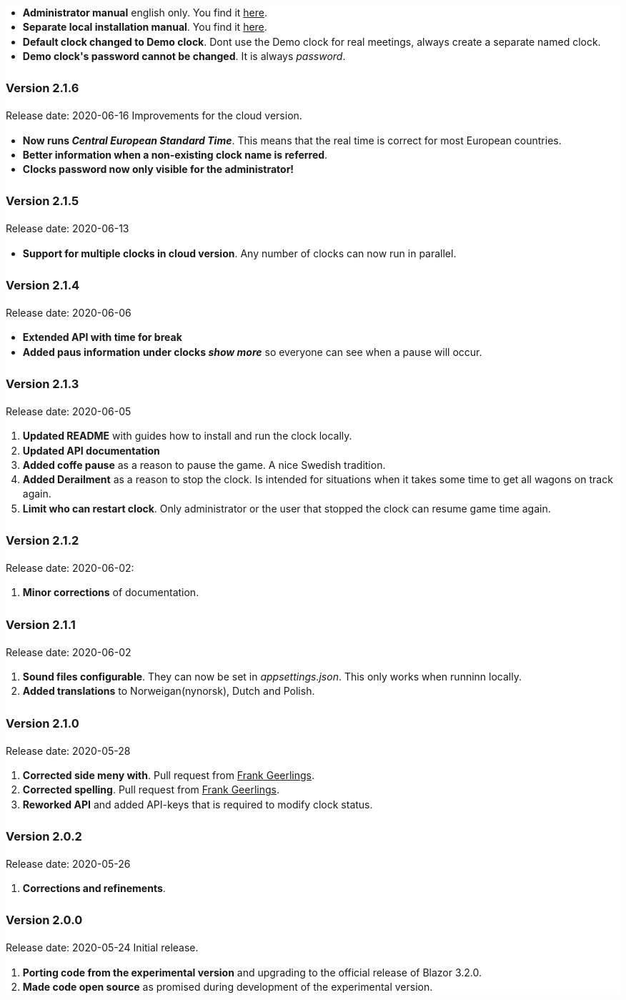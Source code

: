 - **Administrator manual** english only. You find it [here](https://github.com/tellurianinteractive/Tellurian.Trains.ModuleMeetingApp/wiki/Administrators-Manual).
- **Separate local installation manual**. You find it [here](https://github.com/tellurianinteractive/Tellurian.Trains.ModuleMeetingApp/wiki/Local-Installation).
- **Default clock changed to Demo clock**. Dont use the Demo clock for real meetings, always create a separate named clock.
- **Demo clock's password cannot be changed**. It is always *password*.
### Version 2.1.6
Release date: 2020-06-16
Improvements for the cloud version.
- **Now runs *Central European Standard Time***. This means that the real time is correct for most European countries.
- **Better information when a non-existing clock name is referred**.
- **Clocks password now only visible for the administrator!**
### Version 2.1.5
Release date: 2020-06-13
- **Support for multiple clocks in cloud version**. Any number of clocks can now run in parallel.
### Version 2.1.4
Release date: 2020-06-06
- **Extended API with time for break**
- **Added paus information under clocks *show more*** so everyone can see when a pause will occur.
### Version 2.1.3
Release date: 2020-06-05
1. **Updated README** with guides how to install and run the clock locally.
2. **Updated API documentation** 
3. **Added coffe pause** as a reason to pause the game. A nice Swedish tradition.
4. **Added Derailment** as a reason to stop the clock. Is intended for situations when it takes some time to get all wagons on track again.
5. **Limit who can restart clock**. Only administrator or the user that stopped the clock can resume game time again.
### Version 2.1.2
Release date: 2020-06-02:
1. **Minor corrections** of documentation.
### Version 2.1.1
Release date: 2020-06-02
1. **Sound files configurable**. They can now be set in *appsettings.json*. This only works when runninn locally.
1. **Added translations** to Norweigan(nynorsk), Dutch and Polish.
### Version 2.1.0
Release date: 2020-05-28
1. **Corrected side meny with**. Pull request from [Frank Geerlings](https://github.com/frankgeerlings).
2. **Corrected spelling**. Pull request from [Frank Geerlings](https://github.com/frankgeerlings).
3. **Reworked API** and added API-keys that is required to modify clock status.
### Version 2.0.2
Release date: 2020-05-26
1. **Corrections and refinements**.
### Version 2.0.0
Release date: 2020-05-24
Initial release. 
1. **Porting code from the experimental version** and upgrading to the official release of Blazor 3.2.0.
2. **Made code open source** as promised during development of the experimental version.

